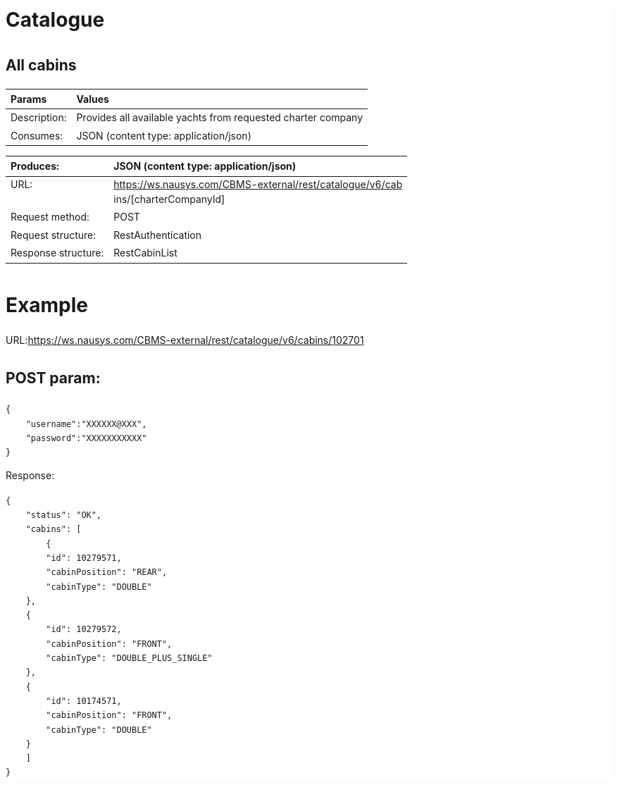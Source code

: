 # Catalogue 

## All cabins

| Params | Values |
| :-- | :-- |
| Description: | Provides all available yachts from requested charter company |
| Consumes: | JSON (content type: application/json) |

| Produces: | JSON (content type: application/json) |
| :-- | :-- |
| URL: | https://ws.nausys.com/CBMS-external/rest/catalogue/v6/cab <br> ins/[charterCompanyId] |
| Request method: | POST |
| Request structure: | RestAuthentication |
| Response structure: | RestCabinList |

# Example 

URL:https://ws.nausys.com/CBMS-external/rest/catalogue/v6/cabins/102701

## POST param:

```
{
    "username":"XXXXXX@XXX",
    "password":"XXXXXXXXXXX"
}
```

Response:

```
{
    "status": "OK",
    "cabins": [
        {
        "id": 10279571,
        "cabinPosition": "REAR",
        "cabinType": "DOUBLE"
    },
    {
        "id": 10279572,
        "cabinPosition": "FRONT",
        "cabinType": "DOUBLE_PLUS_SINGLE"
    },
    {
        "id": 10174571,
        "cabinPosition": "FRONT",
        "cabinType": "DOUBLE"
    }
    ]
}
```
